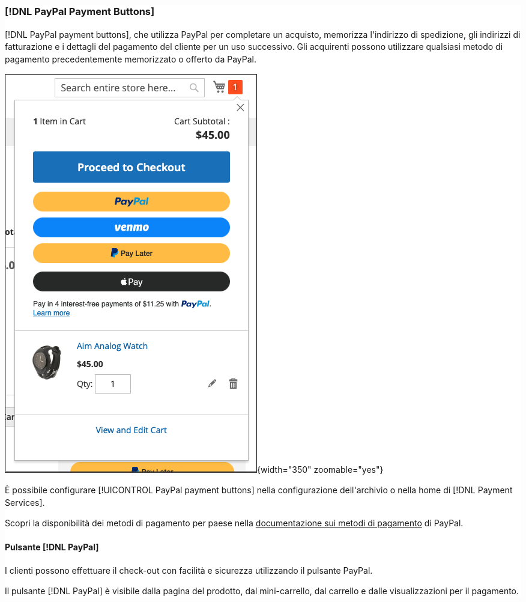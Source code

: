 ### [!DNL PayPal Payment Buttons]

[!DNL PayPal payment buttons], che utilizza PayPal per completare un acquisto, memorizza l&#39;indirizzo di spedizione, gli indirizzi di fatturazione e i dettagli del pagamento del cliente per un uso successivo. Gli acquirenti possono utilizzare qualsiasi metodo di pagamento precedentemente memorizzato o offerto da PayPal.

![Pulsante PayPal](assets/paypal-button.png){width="350" zoomable="yes"}

È possibile configurare [!UICONTROL PayPal payment buttons] nella configurazione dell&#39;archivio o nella home di [!DNL Payment Services].

Scopri la disponibilità dei metodi di pagamento per paese nella [documentazione sui metodi di pagamento](https://developer.paypal.com/docs/checkout/payment-methods/) di PayPal.

#### Pulsante [!DNL PayPal]

I clienti possono effettuare il check-out con facilità e sicurezza utilizzando il pulsante PayPal.

Il pulsante [!DNL PayPal] è visibile dalla pagina del prodotto, dal mini-carrello, dal carrello e dalle visualizzazioni per il pagamento.
